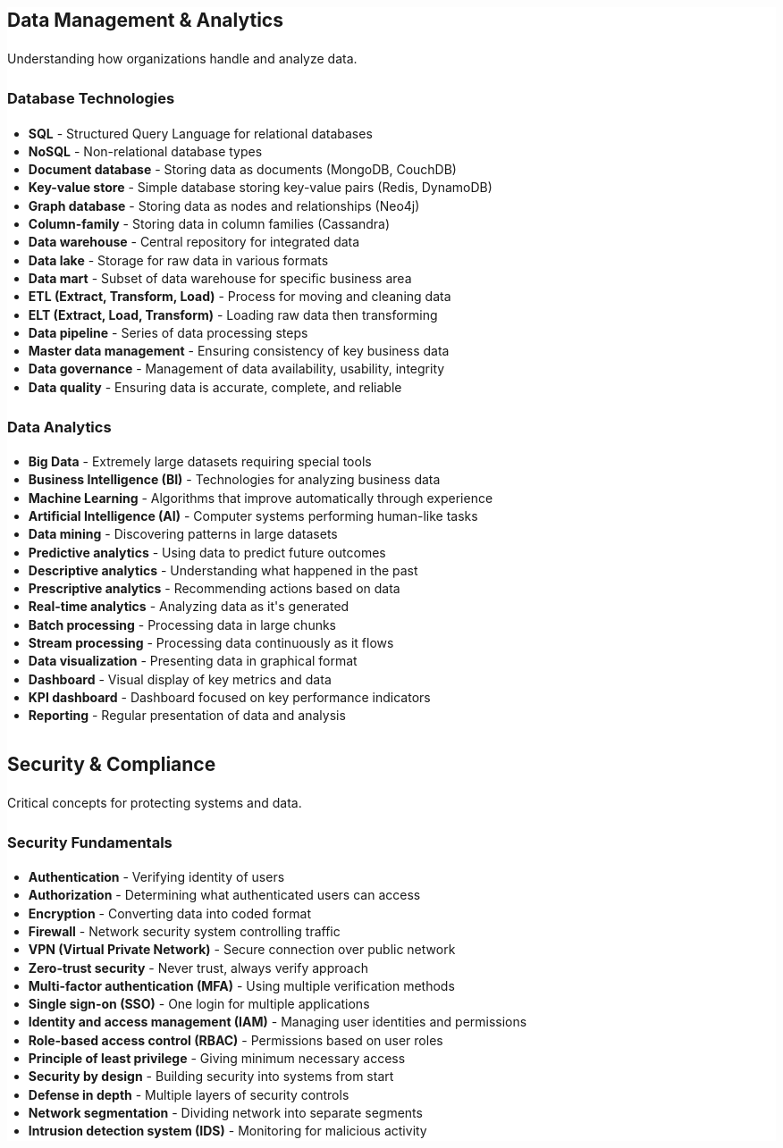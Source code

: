 ## Data Management & Analytics
Understanding how organizations handle and analyze data.

### Database Technologies
- **SQL** - Structured Query Language for relational databases
- **NoSQL** - Non-relational database types
- **Document database** - Storing data as documents (MongoDB, CouchDB)
- **Key-value store** - Simple database storing key-value pairs (Redis, DynamoDB)
- **Graph database** - Storing data as nodes and relationships (Neo4j)
- **Column-family** - Storing data in column families (Cassandra)
- **Data warehouse** - Central repository for integrated data
- **Data lake** - Storage for raw data in various formats
- **Data mart** - Subset of data warehouse for specific business area
- **ETL (Extract, Transform, Load)** - Process for moving and cleaning data
- **ELT (Extract, Load, Transform)** - Loading raw data then transforming
- **Data pipeline** - Series of data processing steps
- **Master data management** - Ensuring consistency of key business data
- **Data governance** - Management of data availability, usability, integrity
- **Data quality** - Ensuring data is accurate, complete, and reliable

### Data Analytics
- **Big Data** - Extremely large datasets requiring special tools
- **Business Intelligence (BI)** - Technologies for analyzing business data
- **Machine Learning** - Algorithms that improve automatically through experience
- **Artificial Intelligence (AI)** - Computer systems performing human-like tasks
- **Data mining** - Discovering patterns in large datasets
- **Predictive analytics** - Using data to predict future outcomes
- **Descriptive analytics** - Understanding what happened in the past
- **Prescriptive analytics** - Recommending actions based on data
- **Real-time analytics** - Analyzing data as it's generated
- **Batch processing** - Processing data in large chunks
- **Stream processing** - Processing data continuously as it flows
- **Data visualization** - Presenting data in graphical format
- **Dashboard** - Visual display of key metrics and data
- **KPI dashboard** - Dashboard focused on key performance indicators
- **Reporting** - Regular presentation of data and analysis

## Security & Compliance
Critical concepts for protecting systems and data.

### Security Fundamentals
- **Authentication** - Verifying identity of users
- **Authorization** - Determining what authenticated users can access
- **Encryption** - Converting data into coded format
- **Firewall** - Network security system controlling traffic
- **VPN (Virtual Private Network)** - Secure connection over public network
- **Zero-trust security** - Never trust, always verify approach
- **Multi-factor authentication (MFA)** - Using multiple verification methods
- **Single sign-on (SSO)** - One login for multiple applications
- **Identity and access management (IAM)** - Managing user identities and permissions
- **Role-based access control (RBAC)** - Permissions based on user roles
- **Principle of least privilege** - Giving minimum necessary access
- **Security by design** - Building security into systems from start
- **Defense in depth** - Multiple layers of security controls
- **Network segmentation** - Dividing network into separate segments
- **Intrusion detection system (IDS)** - Monitoring for malicious activity
